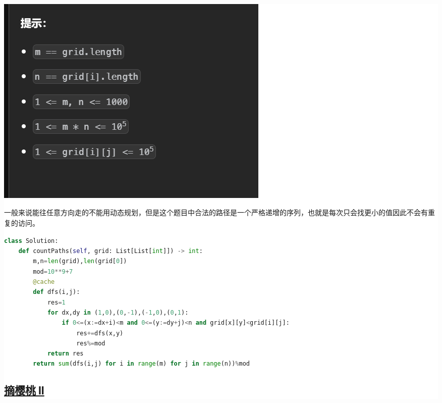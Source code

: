 ![image-20240611100243332](assets/image-20240611100243332-1730904745051-3.png)



一般来说能往任意方向走的不能用动态规划，但是这个题目中合法的路径是一个严格递增的序列，也就是每次只会找更小的值因此不会有重复的访问。

```python
class Solution:
    def countPaths(self, grid: List[List[int]]) -> int:
        m,n=len(grid),len(grid[0])
        mod=10**9+7
        @cache
        def dfs(i,j):
            res=1
            for dx,dy in (1,0),(0,-1),(-1,0),(0,1):
                if 0<=(x:=dx+i)<m and 0<=(y:=dy+j)<n and grid[x][y]<grid[i][j]:
                    res+=dfs(x,y)
                    res%=mod
            return res
        return sum(dfs(i,j) for i in range(m) for j in range(n))%mod
```



## [ 摘樱桃 II](https://leetcode.cn/problems/cherry-pickup-ii/)
